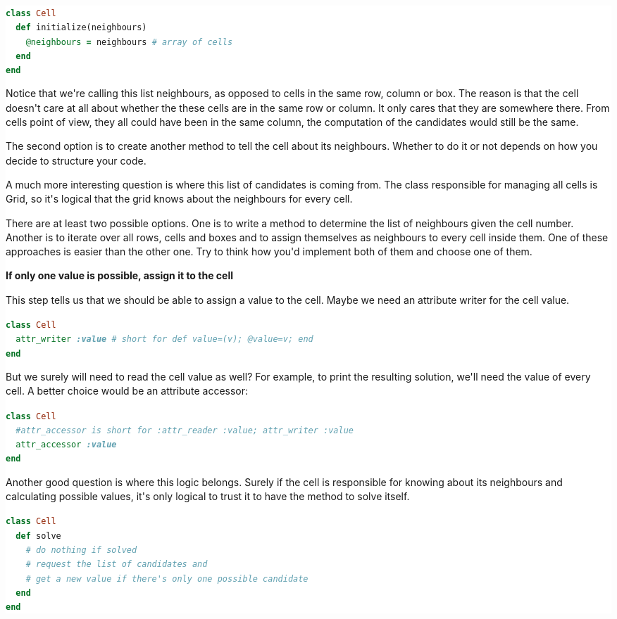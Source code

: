 ````ruby
class Cell
  def initialize(neighbours)
    @neighbours = neighbours # array of cells
  end
end
````

Notice that we're calling this list neighbours, as opposed to cells in the same row, column or box. The reason is that the cell doesn't care at all about whether the these cells are in the same row or column. It only cares that they are somewhere there. From cells point of view, they all could have been in the same column, the computation of the candidates would still be the same.

The second option is to create another method to tell the cell about its neighbours. Whether to do it or not depends on how you decide to structure your code.

A much more interesting question is where this list of candidates is coming from. The class responsible for managing all cells is Grid, so it's logical that the grid knows about the neighbours for every cell.

There are at least two possible options. One is to write a method to determine the list of neighbours given the cell number. Another is to iterate over all rows, cells and boxes and to assign themselves as neighbours to every cell inside them. One of these approaches is easier than the other one. Try to think how you'd implement both of them and choose one of them.

**If only one value is possible, assign it to the cell**

This step tells us that we should be able to assign a value to the cell. Maybe we need an attribute writer for the cell value.

````ruby
class Cell
  attr_writer :value # short for def value=(v); @value=v; end
end
````

But we surely will need to read the cell value as well? For example, to print the resulting solution, we'll need the value of every cell. A better choice would be an attribute accessor:

````ruby
class Cell
  #attr_accessor is short for :attr_reader :value; attr_writer :value
  attr_accessor :value
end
````

Another good question is where this logic belongs. Surely if the cell is responsible for knowing about its neighbours and calculating possible values, it's only logical to trust it to have the method to solve itself.

````ruby
class Cell
  def solve
    # do nothing if solved
    # request the list of candidates and
    # get a new value if there's only one possible candidate
  end
end
````
